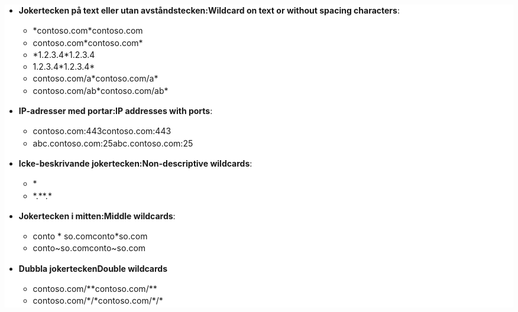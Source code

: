 - <span data-ttu-id="ae9af-355">**Jokertecken på text eller utan avståndstecken:**</span><span class="sxs-lookup"><span data-stu-id="ae9af-355">**Wildcard on text or without spacing characters**:</span></span>

  - <span data-ttu-id="ae9af-356">\*contoso.com</span><span class="sxs-lookup"><span data-stu-id="ae9af-356">\*contoso.com</span></span>
  - <span data-ttu-id="ae9af-357">contoso.com\*</span><span class="sxs-lookup"><span data-stu-id="ae9af-357">contoso.com\*</span></span>
  - <span data-ttu-id="ae9af-358">\*1.2.3.4</span><span class="sxs-lookup"><span data-stu-id="ae9af-358">\*1.2.3.4</span></span>
  - <span data-ttu-id="ae9af-359">1.2.3.4\*</span><span class="sxs-lookup"><span data-stu-id="ae9af-359">1.2.3.4\*</span></span>
  - <span data-ttu-id="ae9af-360">contoso.com/a\*</span><span class="sxs-lookup"><span data-stu-id="ae9af-360">contoso.com/a\*</span></span>
  - <span data-ttu-id="ae9af-361">contoso.com/ab\*</span><span class="sxs-lookup"><span data-stu-id="ae9af-361">contoso.com/ab\*</span></span>

- <span data-ttu-id="ae9af-362">**IP-adresser med portar:**</span><span class="sxs-lookup"><span data-stu-id="ae9af-362">**IP addresses with ports**:</span></span>

  - <span data-ttu-id="ae9af-363">contoso.com:443</span><span class="sxs-lookup"><span data-stu-id="ae9af-363">contoso.com:443</span></span>
  - <span data-ttu-id="ae9af-364">abc.contoso.com:25</span><span class="sxs-lookup"><span data-stu-id="ae9af-364">abc.contoso.com:25</span></span>

- <span data-ttu-id="ae9af-365">**Icke-beskrivande jokertecken:**</span><span class="sxs-lookup"><span data-stu-id="ae9af-365">**Non-descriptive wildcards**:</span></span>

  - \*
  - <span data-ttu-id="ae9af-366">\*.\*</span><span class="sxs-lookup"><span data-stu-id="ae9af-366">\*.\*</span></span>

- <span data-ttu-id="ae9af-367">**Jokertecken i mitten:**</span><span class="sxs-lookup"><span data-stu-id="ae9af-367">**Middle wildcards**:</span></span>

  - <span data-ttu-id="ae9af-368">conto \* so.com</span><span class="sxs-lookup"><span data-stu-id="ae9af-368">conto\*so.com</span></span>
  - <span data-ttu-id="ae9af-369">conto~so.com</span><span class="sxs-lookup"><span data-stu-id="ae9af-369">conto~so.com</span></span>

- <span data-ttu-id="ae9af-370">**Dubbla jokertecken**</span><span class="sxs-lookup"><span data-stu-id="ae9af-370">**Double wildcards**</span></span>

  - <span data-ttu-id="ae9af-371">contoso.com/\*\*</span><span class="sxs-lookup"><span data-stu-id="ae9af-371">contoso.com/\*\*</span></span>
  - <span data-ttu-id="ae9af-372">contoso.com/\*/\*</span><span class="sxs-lookup"><span data-stu-id="ae9af-372">contoso.com/\*/\*</span></span>